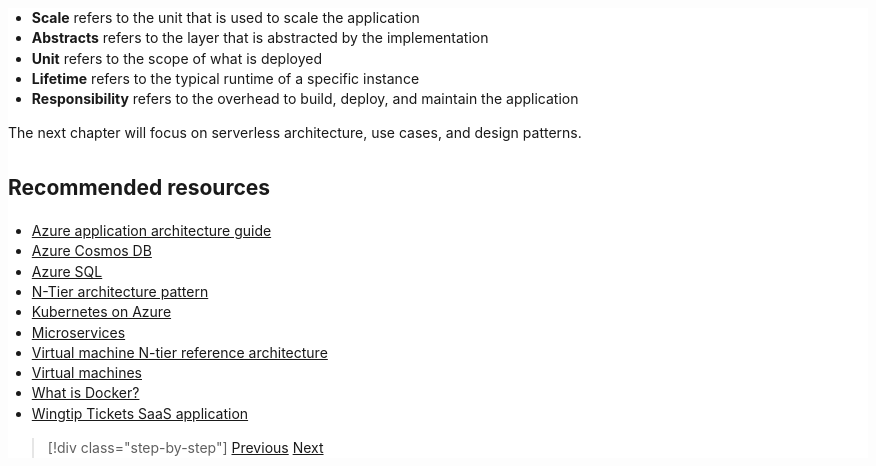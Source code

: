 - **Scale** refers to the unit that is used to scale the application
- **Abstracts** refers to the layer that is abstracted by the implementation
- **Unit** refers to the scope of what is deployed
- **Lifetime** refers to the typical runtime of a specific instance
- **Responsibility** refers to the overhead to build, deploy, and maintain the application

The next chapter will focus on serverless architecture, use cases, and design patterns.

## Recommended resources

- [Azure application architecture guide](/azure/architecture/guide/)
- [Azure Cosmos DB](/azure/cosmos-db)
- [Azure SQL](/azure/sql-database)
- [N-Tier architecture pattern](/azure/architecture/guide/architecture-styles/n-tier)
- [Kubernetes on Azure](/azure/aks/intro-kubernetes)
- [Microservices](/azure/architecture/guide/architecture-styles/microservices)
- [Virtual machine N-tier reference architecture](/azure/architecture/reference-architectures/virtual-machines-windows/n-tier)
- [Virtual machines](/azure/virtual-machines/)
- [What is Docker?](../microservices/container-docker-introduction/docker-defined.md)
- [Wingtip Tickets SaaS application](/azure/sql-database/saas-tenancy-welcome-wingtip-tickets-app)

>[!div class="step-by-step"]
>[Previous](architecture-approaches.md)
>[Next](serverless-architecture.md)
